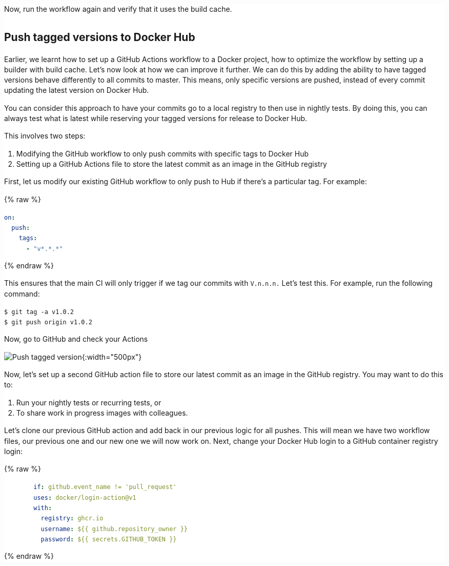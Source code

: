 Now, run the workflow again and verify that it uses the build cache.

## Push tagged versions to Docker Hub

Earlier, we learnt how to set up a GitHub Actions workflow to a  Docker project, how to optimize the workflow by setting up a builder with build cache. Let’s now look at how we can improve it further. We can do this by adding the ability to have tagged versions behave differently to all commits to master. This means, only specific versions are pushed, instead of every commit updating the latest version on Docker Hub.

You can consider this approach to have your commits go to a local registry to then use in nightly tests. By doing this, you can always test what is latest while reserving your tagged versions for release to Docker Hub.

This involves two steps:

1. Modifying the GitHub workflow to only push commits with specific tags to Docker Hub
2. Setting up a GitHub Actions file to store the latest commit as an image in the GitHub registry

First, let us modify our existing GitHub workflow to only push to Hub if there’s a particular tag. For example:

{% raw %}
```yaml
on:
  push:
    tags:
      - "v*.*.*"
```
{% endraw %}

This ensures that the main CI will only trigger if we tag our commits with `V.n.n.n.` Let’s test this. For example, run the following command:

```console
$ git tag -a v1.0.2
$ git push origin v1.0.2
```

Now, go to GitHub and check your Actions

![Push tagged version](../../ci-cd/images/push-tagged-version.png){:width="500px"}

Now, let’s set up a second GitHub action file to store our latest commit as an image in the GitHub registry. You may want to do this to:

1. Run your nightly tests or recurring tests, or
2. To share work in progress images with colleagues.

Let’s clone our previous GitHub action and add back in our previous logic for all pushes. This will mean we have two workflow files, our previous one and our new one we will now work on.
Next, change your Docker Hub login to a GitHub container registry login:

{% raw %}
```yaml
        if: github.event_name != 'pull_request'
        uses: docker/login-action@v1
        with:
          registry: ghcr.io
          username: ${{ github.repository_owner }}
          password: ${{ secrets.GITHUB_TOKEN }}
```
{% endraw %}
